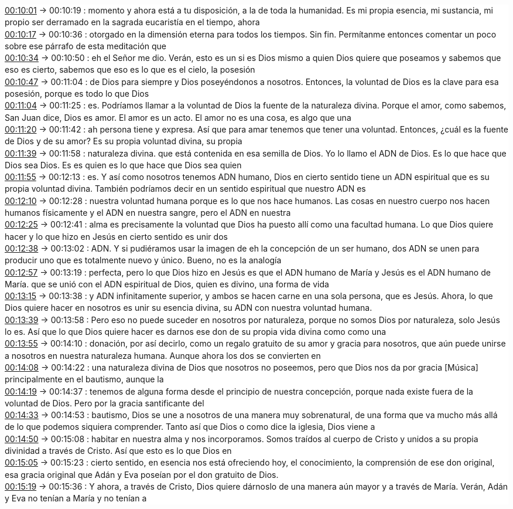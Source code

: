 [00:10:01](https://www.youtube.com/watch?v=0LNcwfca_CA&t=600.839s&t=601s) -> 00:10:19 : momento y ahora está a tu disposición, a la de toda la humanidad. Es mi propia esencia, mi sustancia, mi propio ser derramado en la sagrada eucaristía en el tiempo, ahora  
[00:10:17](https://www.youtube.com/watch?v=0LNcwfca_CA&t=616.68s&t=617s) -> 00:10:36 : otorgado en la dimensión eterna para todos los tiempos. Sin fin. Permítanme entonces comentar un poco sobre ese párrafo de esta meditación que  
[00:10:34](https://www.youtube.com/watch?v=0LNcwfca_CA&t=633.959s&t=634s) -> 00:10:50 : eh el Señor me dio. Verán, esto es un si es Dios mismo a quien Dios quiere que poseamos y sabemos que eso es cierto, sabemos que eso es lo que es el cielo, la posesión  
[00:10:47](https://www.youtube.com/watch?v=0LNcwfca_CA&t=646.76s&t=647s) -> 00:11:04 : de Dios para siempre y Dios poseyéndonos a nosotros. Entonces, la voluntad de Dios es la clave para esa posesión, porque es todo lo que Dios  
[00:11:04](https://www.youtube.com/watch?v=0LNcwfca_CA&t=663.88s&t=664s) -> 00:11:25 : es. Podríamos llamar a la voluntad de Dios la fuente de la naturaleza divina. Porque el amor, como sabemos, San Juan dice, Dios es amor. El amor es un acto. El amor no es una cosa, es algo que una  
[00:11:20](https://www.youtube.com/watch?v=0LNcwfca_CA&t=680.279s&t=680s) -> 00:11:42 : ah persona tiene y expresa. Así que para amar tenemos que tener una voluntad. Entonces, ¿cuál es la fuente de Dios y de su amor? Es su propia voluntad divina, su propia  
[00:11:39](https://www.youtube.com/watch?v=0LNcwfca_CA&t=698.72s&t=699s) -> 00:11:58 : naturaleza divina. que está contenida en esa semilla de Dios. Yo lo llamo el ADN de Dios. Es lo que hace que Dios sea Dios. Es es quien es lo que hace que Dios sea quien  
[00:11:55](https://www.youtube.com/watch?v=0LNcwfca_CA&t=715.0s&t=715s) -> 00:12:13 : es. Y así como nosotros tenemos ADN humano, Dios en cierto sentido tiene un ADN espiritual que es su propia voluntad divina. También podríamos decir en un sentido espiritual que nuestro ADN es  
[00:12:10](https://www.youtube.com/watch?v=0LNcwfca_CA&t=730.2s&t=730s) -> 00:12:28 : nuestra voluntad humana porque es lo que nos hace humanos. Las cosas en nuestro cuerpo nos hacen humanos físicamente y el ADN en nuestra sangre, pero el ADN en nuestra  
[00:12:25](https://www.youtube.com/watch?v=0LNcwfca_CA&t=745.079s&t=745s) -> 00:12:41 : alma es precisamente la voluntad que Dios ha puesto allí como una facultad humana. Lo que Dios quiere hacer y lo que hizo en Jesús en cierto sentido es unir dos  
[00:12:38](https://www.youtube.com/watch?v=0LNcwfca_CA&t=757.72s&t=758s) -> 00:13:02 : ADN. Y si pudiéramos usar la imagen de eh la concepción de un ser humano, dos ADN se unen para producir uno que es totalmente nuevo y único. Bueno, no es la analogía  
[00:12:57](https://www.youtube.com/watch?v=0LNcwfca_CA&t=777.48s&t=777s) -> 00:13:19 : perfecta, pero lo que Dios hizo en Jesús es que el ADN humano de María y Jesús es el ADN humano de María. que se unió con el ADN espiritual de Dios, quien es divino, una forma de vida  
[00:13:15](https://www.youtube.com/watch?v=0LNcwfca_CA&t=795.16s&t=795s) -> 00:13:38 : y ADN infinitamente superior, y ambos se hacen carne en una sola persona, que es Jesús. Ahora, lo que Dios quiere hacer en nosotros es unir su esencia divina, su ADN con nuestra voluntad humana.  
[00:13:39](https://www.youtube.com/watch?v=0LNcwfca_CA&t=818.6s&t=819s) -> 00:13:58 : Pero eso no puede suceder en nosotros por naturaleza, porque no somos Dios por naturaleza, solo Jesús lo es. Así que lo que Dios quiere hacer es darnos ese don de su propia vida divina como como una  
[00:13:55](https://www.youtube.com/watch?v=0LNcwfca_CA&t=834.959s&t=835s) -> 00:14:10 : donación, por así decirlo, como un regalo gratuito de su amor y gracia para nosotros, que aún puede unirse a nosotros en nuestra naturaleza humana. Aunque ahora los dos se convierten en  
[00:14:08](https://www.youtube.com/watch?v=0LNcwfca_CA&t=847.8s&t=848s) -> 00:14:22 : una naturaleza divina de Dios que nosotros no poseemos, pero que Dios nos da por gracia [Música] principalmente en el bautismo, aunque la  
[00:14:19](https://www.youtube.com/watch?v=0LNcwfca_CA&t=859.279s&t=859s) -> 00:14:37 : tenemos de alguna forma desde el principio de nuestra concepción, porque nada existe fuera de la voluntad de Dios. Pero por la gracia santificante del  
[00:14:33](https://www.youtube.com/watch?v=0LNcwfca_CA&t=872.519s&t=873s) -> 00:14:53 : bautismo, Dios se une a nosotros de una manera muy sobrenatural, de una forma que va mucho más allá de lo que podemos siquiera comprender. Tanto así que Dios o como dice la iglesia, Dios viene a  
[00:14:50](https://www.youtube.com/watch?v=0LNcwfca_CA&t=890.279s&t=890s) -> 00:15:08 : habitar en nuestra alma y nos incorporamos. Somos traídos al cuerpo de Cristo y unidos a su propia divinidad a través de Cristo. Así que esto es lo que Dios en  
[00:15:05](https://www.youtube.com/watch?v=0LNcwfca_CA&t=905.48s&t=905s) -> 00:15:23 : cierto sentido, en esencia nos está ofreciendo hoy, el conocimiento, la comprensión de ese don original, esa gracia original que Adán y Eva poseían por el don gratuito de Dios.  
[00:15:19](https://www.youtube.com/watch?v=0LNcwfca_CA&t=919.079s&t=919s) -> 00:15:36 : Y ahora, a través de Cristo, Dios quiere dárnoslo de una manera aún mayor y a través de María. Verán, Adán y Eva no tenían a María y no tenían a  
